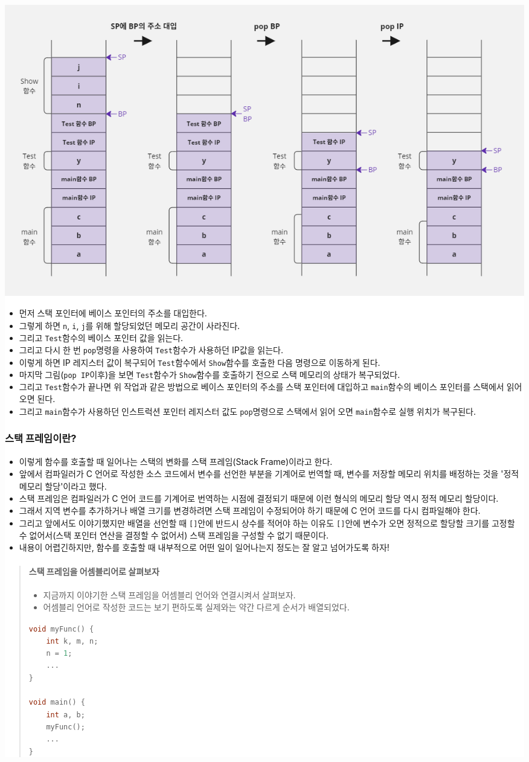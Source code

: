 ![Show 함수 종료하기](./images/stack_15.png)

- 먼저 스택 포인터에 베이스 포인터의 주소를 대입한다.
- 그렇게 하면 `n`, `i`, `j`를 위해 할당되었던 메모리 공간이 사라진다.
- 그리고 `Test`함수의 베이스 포인터 값을 읽는다.
- 그리고 다시 한 번 `pop`명령을 사용하여 `Test`함수가 사용하던 IP값을 읽는다.
- 이렇게 하면 IP 레지스터 값이 복구되어 `Test`함수에서 `Show`함수를 호출한 다음 명령으로 이동하게 된다.
- 마지막 그림(`pop IP`이후)을 보면 `Test`함수가 `Show`함수를 호출하기 전으로 스택 메모리의 상태가 복구되었다.
- 그리고 `Test`함수가 끝나면 위 작업과 같은 방법으로 베이스 포인터의 주소를 스택 포인터에 대입하고 `main`함수의 베이스 포인터를 스택에서 읽어오면 된다.
- 그리고 `main`함수가 사용하던 인스트럭션 포인터 레지스터 값도 `pop`명령으로 스택에서 읽어 오면 `main`함수로 실행 위치가 복구된다.

### 스택 프레임이란?

- 이렇게 함수를 호출할 때 일어나는 스택의 변화를 스택 프레임(Stack Frame)이라고 한다.
- 앞에서 컴파일러가 C 언어로 작성한 소스 코드에서 변수를 선언한 부분을 기계어로 번역할 때, 변수를 저장할 메모리 위치를 배정하는 것을 '정적 메모리 할당'이라고 했다.
- 스택 프레임은 컴파일러가 C 언어 코드를 기계어로 번역하는 시점에 결정되기 때문에 이런 형식의 메모리 할당 역시 정적 메모리 할당이다.
- 그래서 지역 변수를 추가하거나 배열 크기를 변경하려면 스택 프레임이 수정되어야 하기 때문에 C 언어 코드를 다시 컴파일해야 한다.
- 그리고 앞에서도 이야기했지만 배열을 선언할 때 `[]`안에 반드시 상수를 적어야 하는 이유도 `[]`안에 변수가 오면 정적으로 할당할 크기를 고정할 수 없어서(스택 포인터 연산을 결정할 수 없어서) 스택 프레임을
  구성할 수 없기 때문이다.
- 내용이 어렵긴하지만, 함수를 호출할 때 내부적으로 어떤 일이 일어나는지 정도는 잘 알고 넘어가도록 하자!

> #### 스택 프레임을 어셈블리어로 살펴보자
>
> - 지금까지 이야기한 스택 프레임을 어셈블리 언어와 연결시켜서 살펴보자.
> - 어셈블리 언어로 작성한 코드는 보기 편하도록 실제와는 약간 다르게 순서가 배열되었다.
>
> ```c
> void myFunc() {
>     int k, m, n;
>     n = 1;
>     ...
> }
> 
> void main() {
>     int a, b;
>     myFunc();
>     ...
> }
> ```